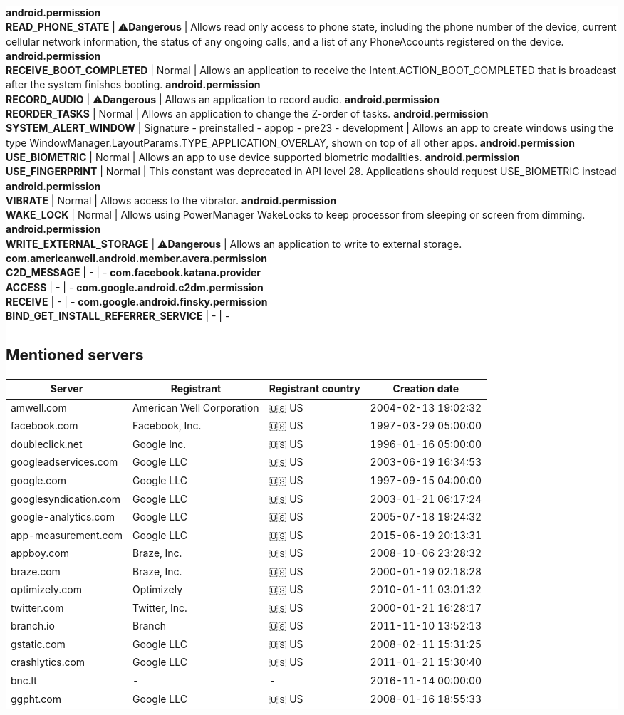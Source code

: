  **android.permission<br>READ_PHONE_STATE** | :warning:**Dangerous** | Allows read only access to phone state, including the phone number of the device, current cellular network information, the status of any ongoing calls, and a list of any PhoneAccounts registered on the device. 
 **android.permission<br>RECEIVE_BOOT_COMPLETED** | Normal | Allows an application to receive the Intent.ACTION_BOOT_COMPLETED that is broadcast after the system finishes booting. 
 **android.permission<br>RECORD_AUDIO** | :warning:**Dangerous** | Allows an application to record audio. 
 **android.permission<br>REORDER_TASKS** | Normal | Allows an application to change the Z-order of tasks. 
 **android.permission<br>SYSTEM_ALERT_WINDOW** | Signature - preinstalled - appop - pre23 - development | Allows an app to create windows using the type WindowManager.LayoutParams.TYPE_APPLICATION_OVERLAY, shown on top of all other apps. 
 **android.permission<br>USE_BIOMETRIC** | Normal | Allows an app to use device supported biometric modalities. 
 **android.permission<br>USE_FINGERPRINT** | Normal | This constant was deprecated in API level 28. Applications should request USE_BIOMETRIC instead 
 **android.permission<br>VIBRATE** | Normal | Allows access to the vibrator. 
 **android.permission<br>WAKE_LOCK** | Normal | Allows using PowerManager WakeLocks to keep processor from sleeping or screen from dimming. 
 **android.permission<br>WRITE_EXTERNAL_STORAGE** | :warning:**Dangerous** | Allows an application to write to external storage. 
 **com.americanwell.android.member.avera.permission<br>C2D_MESSAGE** | - | - 
 **com.facebook.katana.provider<br>ACCESS** | - | - 
 **com.google.android.c2dm.permission<br>RECEIVE** | - | - 
 **com.google.android.finsky.permission<br>BIND_GET_INSTALL_REFERRER_SERVICE** | - | - 


## Mentioned servers

| **Server** | **Registrant** | **Registrant country** | **Creation date** | 
|-------------------------|-------------------------|-------------------------|-------------------------|
 | amwell.com | American Well Corporation | :us: US | 2004-02-13 19:02:32 |
 | facebook.com | Facebook, Inc. | :us: US | 1997-03-29 05:00:00 |
 | doubleclick.net | Google Inc. | :us: US | 1996-01-16 05:00:00 |
 | googleadservices.com | Google LLC | :us: US | 2003-06-19 16:34:53 |
 | google.com | Google LLC | :us: US | 1997-09-15 04:00:00 |
 | googlesyndication.com | Google LLC | :us: US | 2003-01-21 06:17:24 |
 | google-analytics.com | Google LLC | :us: US | 2005-07-18 19:24:32 |
 | app-measurement.com | Google LLC | :us: US | 2015-06-19 20:13:31 |
 | appboy.com | Braze, Inc. | :us: US | 2008-10-06 23:28:32 |
 | braze.com | Braze, Inc. | :us: US | 2000-01-19 02:18:28 |
 | optimizely.com | Optimizely | :us: US | 2010-01-11 03:01:32 |
 | twitter.com | Twitter, Inc. | :us: US | 2000-01-21 16:28:17 |
 | branch.io | Branch | :us: US | 2011-11-10 13:52:13 |
 | gstatic.com | Google LLC | :us: US | 2008-02-11 15:31:25 |
 | crashlytics.com | Google LLC | :us: US | 2011-01-21 15:30:40 |
 | bnc.lt | - | - | 2016-11-14 00:00:00 |
 | ggpht.com | Google LLC | :us: US | 2008-01-16 18:55:33 |
